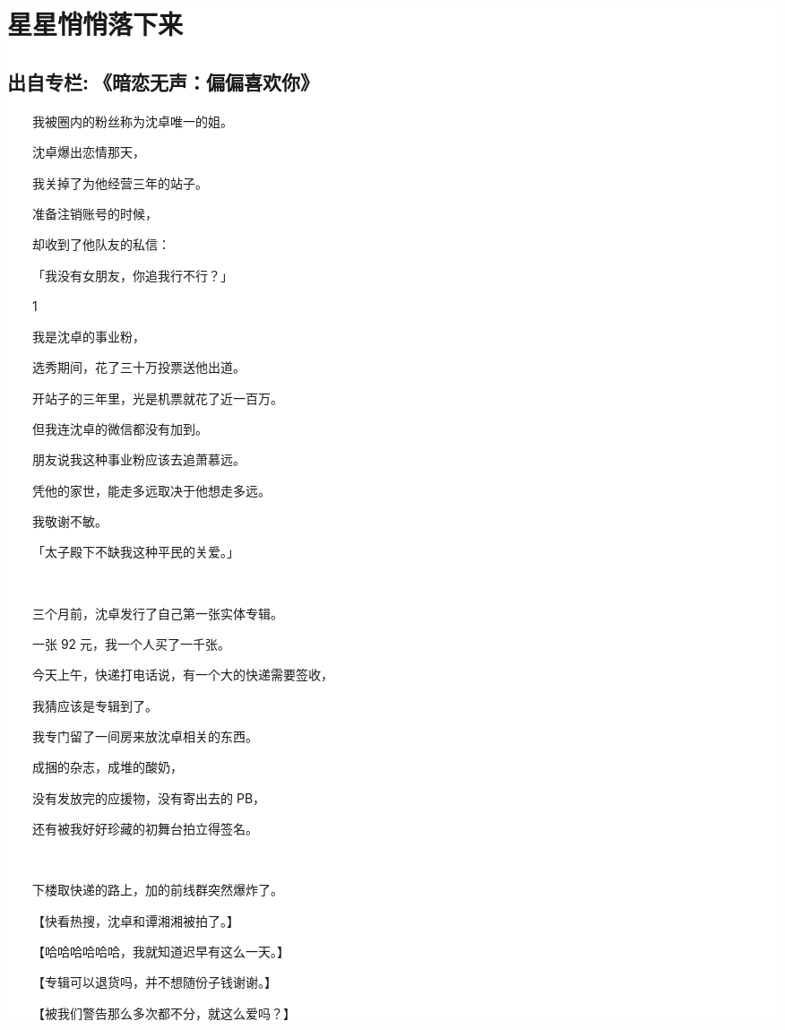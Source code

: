 # 星星悄悄落下来  
## 出自专栏: 《暗恋无声：偏偏喜欢你》  
&emsp;&emsp;我被圈内的粉丝称为沈卓唯一的姐。  
  
&emsp;&emsp;沈卓爆出恋情那天，  
  
&emsp;&emsp;我关掉了为他经营三年的站子。  
  
&emsp;&emsp;准备注销账号的时候，  
  
&emsp;&emsp;却收到了他队友的私信：  
  
&emsp;&emsp;「我没有女朋友，你追我行不行？」  
  
&emsp;&emsp;1  
  
&emsp;&emsp;我是沈卓的事业粉，  
  
&emsp;&emsp;选秀期间，花了三十万投票送他出道。  
  
&emsp;&emsp;开站子的三年里，光是机票就花了近一百万。  
  
&emsp;&emsp;但我连沈卓的微信都没有加到。  
  
&emsp;&emsp;朋友说我这种事业粉应该去追萧慕远。  
  
&emsp;&emsp;凭他的家世，能走多远取决于他想走多远。  
  
&emsp;&emsp;我敬谢不敏。  
  
&emsp;&emsp;「太子殿下不缺我这种平民的关爱。」  
  
&emsp;&emsp;   
  
&emsp;&emsp;三个月前，沈卓发行了自己第一张实体专辑。  
  
&emsp;&emsp;一张 92 元，我一个人买了一千张。  
  
&emsp;&emsp;今天上午，快递打电话说，有一个大的快递需要签收，  
  
&emsp;&emsp;我猜应该是专辑到了。  
  
&emsp;&emsp;我专门留了一间房来放沈卓相关的东西。  
  
&emsp;&emsp;成捆的杂志，成堆的酸奶，  
  
&emsp;&emsp;没有发放完的应援物，没有寄出去的 PB，  
  
&emsp;&emsp;还有被我好好珍藏的初舞台拍立得签名。  
  
&emsp;&emsp;   
  
&emsp;&emsp;下楼取快递的路上，加的前线群突然爆炸了。  
  
&emsp;&emsp;【快看热搜，沈卓和谭湘湘被拍了。】  
  
&emsp;&emsp;【哈哈哈哈哈哈，我就知道迟早有这么一天。】  
  
&emsp;&emsp;【专辑可以退货吗，并不想随份子钱谢谢。】  
  
&emsp;&emsp;【被我们警告那么多次都不分，就这么爱吗？】  
  
